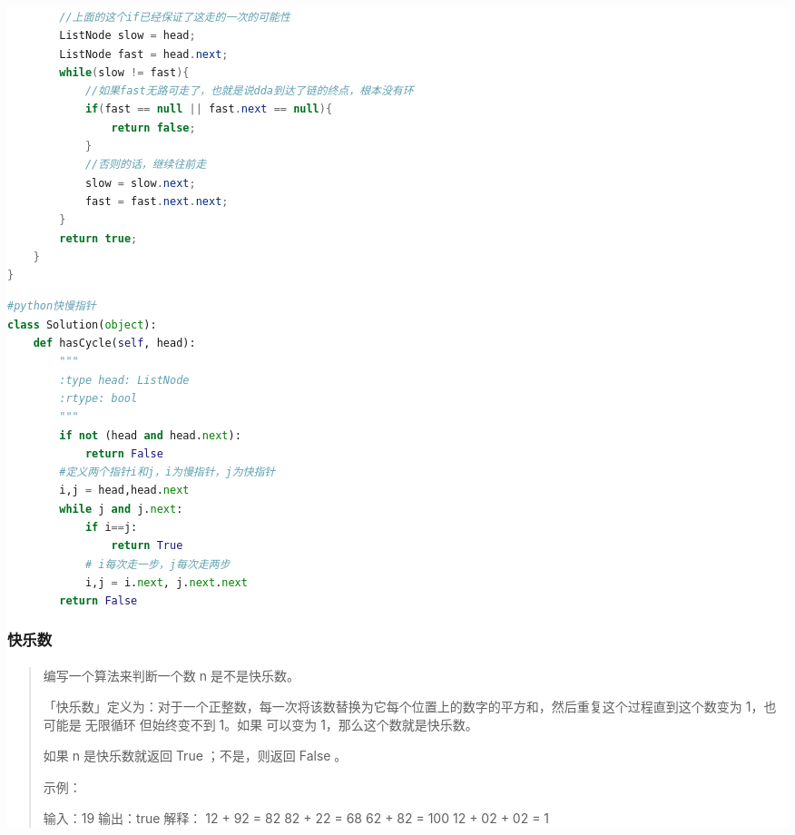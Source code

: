 ```java
        //上面的这个if已经保证了这走的一次的可能性
        ListNode slow = head;
        ListNode fast = head.next;
        while(slow != fast){
            //如果fast无路可走了，也就是说dda到达了链的终点，根本没有环
            if(fast == null || fast.next == null){
                return false;
            }
            //否则的话，继续往前走
            slow = slow.next;
            fast = fast.next.next;
        }
        return true;
    }
}

```



```python
#python快慢指针
class Solution(object):
	def hasCycle(self, head):
		"""
		:type head: ListNode
		:rtype: bool
		"""
		if not (head and head.next):
			return False
		#定义两个指针i和j，i为慢指针，j为快指针
		i,j = head,head.next
		while j and j.next:
			if i==j:
				return True
			# i每次走一步，j每次走两步
			i,j = i.next, j.next.next
		return False
```







### 快乐数

> 编写一个算法来判断一个数 n 是不是快乐数。
>
> 「快乐数」定义为：对于一个正整数，每一次将该数替换为它每个位置上的数字的平方和，然后重复这个过程直到这个数变为 1，也可能是 无限循环 但始终变不到 1。如果 可以变为  1，那么这个数就是快乐数。
>
> 如果 n 是快乐数就返回 True ；不是，则返回 False 。
>
>  
>
> 示例：
>
> 输入：19
> 输出：true
> 解释：
> 12 + 92 = 82
> 82 + 22 = 68
> 62 + 82 = 100
> 12 + 02 + 02 = 1

